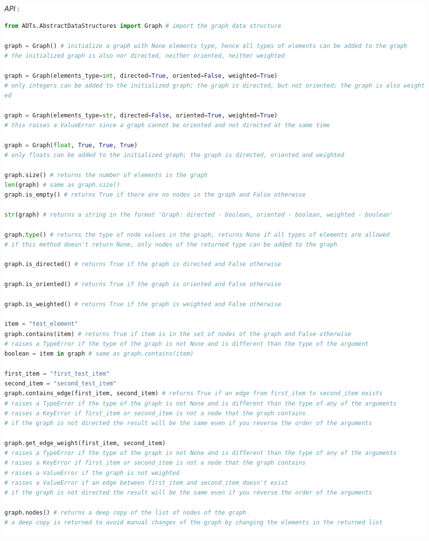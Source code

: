 _API_ :
```python
from ADTs.AbstractDataStructures import Graph # import the graph data structure

graph = Graph() # initialize a graph with None elements type, hence all types of elements can be added to the graph
# the initialized graph is also nor directed, neither oriented, neither weighted

graph = Graph(elements_type=int, directed=True, oriented=False, weighted=True)
# only integers can be added to the initialized graph; the graph is directed, but not oriented; the graph is also weighted
 
graph = Graph(elements_type=str, directed=False, oriented=True, weighted=True)
# this raises a ValueError since a graph cannot be oriented and not directed at the same time

graph = Graph(float, True, True, True)
# only floats can be added to the initialized graph; the graph is directed, oriented and weighted

graph.size() # returns the number of elements in the graph
len(graph) # same as graph.size()
graph.is_empty() # returns True if there are no nodes in the graph and False otherwise

str(graph) # returns a string in the format 'Graph: directed - boolean, oriented - boolean, weighted - boolean'

graph.type() # returns the type of node values in the graph, returns None if all types of elements are allowed
# if this method doesn't return None, only nodes of the returned type can be added to the graph

graph.is_directed() # returns True if the graph is directed and False otherwise

graph.is_oriented() # returns True if the graph is oriented and False otherwise

graph.is_weighted() # returns True if the graph is weighted and False otherwise

item = "test_element"
graph.contains(item) # returns True if item is in the set of nodes of the graph and False otherwise
# raises a TypeError if the type of the graph is not None and is different than the type of the argument
boolean = item in graph # same as graph.contains(item)

first_item = "first_test_item"
second_item = "second_test_item"
graph.contains_edge(first_item, second_item) # returns True if an edge from first_item to second_item exists
# raises a TypeError if the type of the graph is not None and is different than the type of any of the arguments
# raises a KeyError if first_item or second_item is not a node that the graph contains
# if the graph is not directed the result will be the same even if you reverse the order of the arguments

graph.get_edge_weight(first_item, second_item)
# raises a TypeError if the type of the graph is not None and is different than the type of any of the arguments
# raises a KeyError if first_item or second_item is not a node that the graph contains
# raises a ValueError if the graph is not weighted
# raises a ValueError if an edge between first_item and second_item doesn't exist
# if the graph is not directed the result will be the same even if you reverse the order of the arguments

graph.nodes() # returns a deep copy of the list of nodes of the graph
# a deep copy is returned to avoid manual changes of the graph by changing the elements in the returned list
 
```